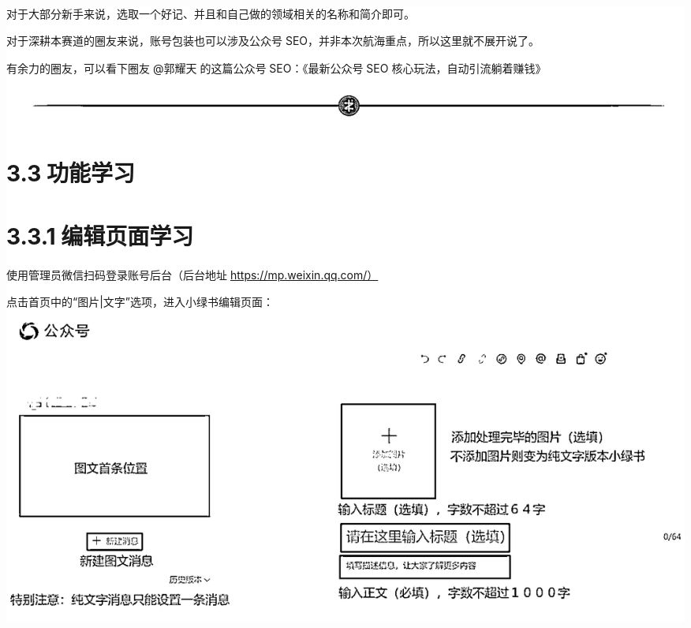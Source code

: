 对于大部分新手来说，选取一个好记、并且和自己做的领域相关的名称和简介即可。

对于深耕本赛道的圈友来说，账号包装也可以涉及公众号 SEO，并非本次航海重点，所以这里就不展开说了。

有余力的圈友，可以看下圈友 @郭耀天 的这篇公众号 SEO：《最新公众号 SEO 核心玩法，自动引流躺着赚钱》

![](img/a7051400adf2efaf14c8404126070ffd.png)

# 3.3 功能学习

# 3.3.1 编辑页面学习

使用管理员微信扫码登录账号后台（后台地址 https://mp.weixin.qq.com/）

点击首页中的“图片|文字”选项，进入小绿书编辑页面：

![](img/6524a48acbd187d5a6e9a1f42b54bdf7.png)

